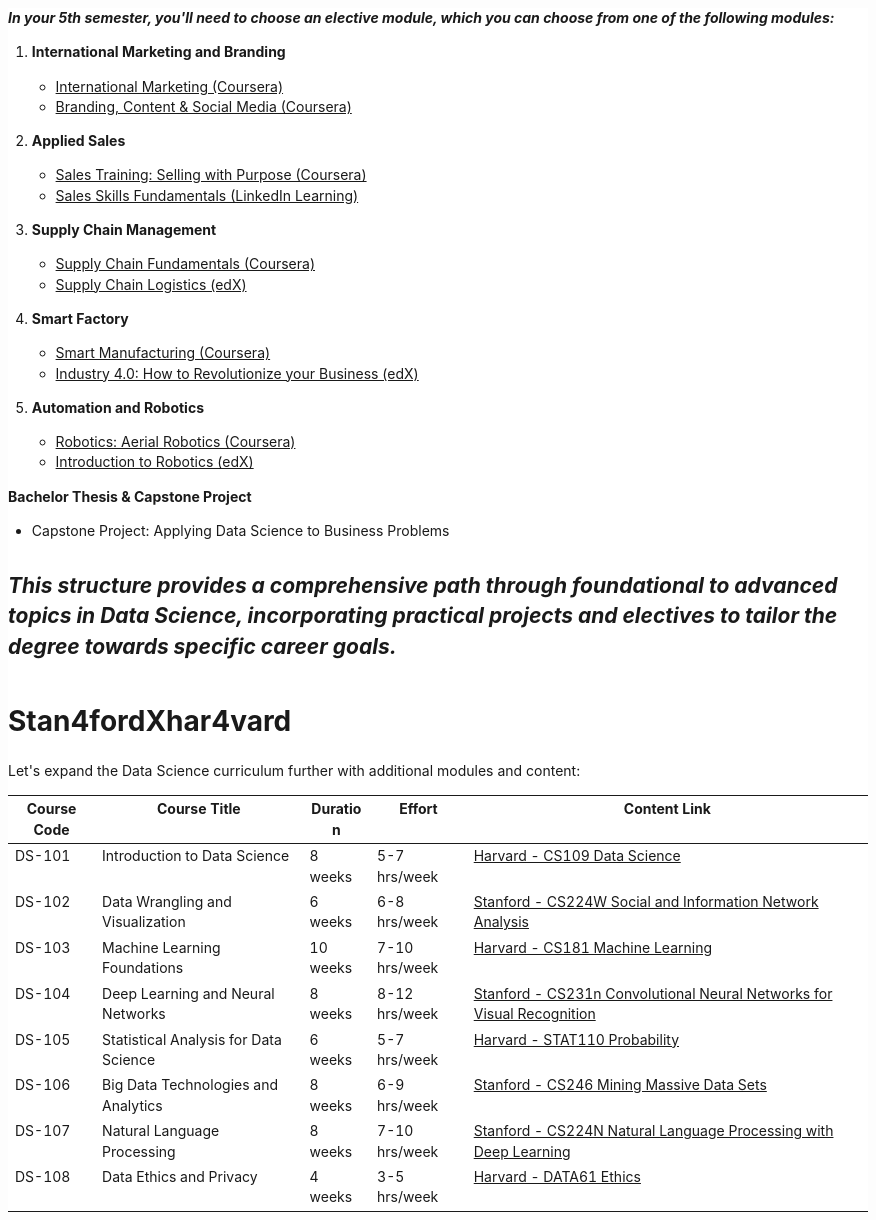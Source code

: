 ***In your 5th semester, you'll need to choose an elective module, which you can choose from one of the following modules:***


1. **International Marketing and Branding**
   - [International Marketing (Coursera)](https://www.coursera.org/learn/international-marketing)
   - [Branding, Content & Social Media (Coursera)](https://www.coursera.org/learn/branding-content-social-media)
   
2. **Applied Sales**
   - [Sales Training: Selling with Purpose (Coursera)](https://www.coursera.org/learn/sales-training)
   - [Sales Skills Fundamentals (LinkedIn Learning)](https://www.linkedin.com/learning/sales-skills-fundamentals)
   
3. **Supply Chain Management**
   - [Supply Chain Fundamentals (Coursera)](https://www.coursera.org/specializations/supply-chain-management)
   - [Supply Chain Logistics (edX)](https://www.edx.org/course/supply-chain-logistics)

4. **Smart Factory**
   - [Smart Manufacturing (Coursera)](https://www.coursera.org/learn/smart-manufacturing)
   - [Industry 4.0: How to Revolutionize your Business (edX)](https://www.edx.org/course/industry-4-0-how-to-revolutionize-your-business)

5. **Automation and Robotics**
   - [Robotics: Aerial Robotics (Coursera)](https://www.coursera.org/learn/robotics-flight)
   - [Introduction to Robotics (edX)](https://www.edx.org/course/introduction-to-robotics)

**Bachelor Thesis & Capstone Project**
- Capstone Project: Applying Data Science to Business Problems

## ***This structure provides a comprehensive path through foundational to advanced topics in Data Science, incorporating practical projects and electives to tailor the degree towards specific career goals.***

# Stan4fordXhar4vard

Let's expand the Data Science curriculum further with additional modules and content:

| Course Code | Course Title                                       | Duration | Effort | Content Link                                    |
|-------------|----------------------------------------------------|----------|--------|-------------------------------------------------|
| DS-101      | Introduction to Data Science                       | 8 weeks  | 5-7 hrs/week | [Harvard - CS109 Data Science](https://harvard-iacs.github.io/2018-CS109A/) |
| DS-102      | Data Wrangling and Visualization                  | 6 weeks  | 6-8 hrs/week | [Stanford - CS224W Social and Information Network Analysis](http://web.stanford.edu/class/cs224w/) |
| DS-103      | Machine Learning Foundations                      | 10 weeks | 7-10 hrs/week | [Harvard - CS181 Machine Learning](http://cs181.org/) |
| DS-104      | Deep Learning and Neural Networks                 | 8 weeks  | 8-12 hrs/week | [Stanford - CS231n Convolutional Neural Networks for Visual Recognition](http://cs231n.stanford.edu/) |
| DS-105      | Statistical Analysis for Data Science             | 6 weeks  | 5-7 hrs/week | [Harvard - STAT110 Probability](https://projects.iq.harvard.edu/stat110) |
| DS-106      | Big Data Technologies and Analytics               | 8 weeks  | 6-9 hrs/week | [Stanford - CS246 Mining Massive Data Sets](http://web.stanford.edu/class/cs246/) |
| DS-107      | Natural Language Processing                       | 8 weeks  | 7-10 hrs/week | [Stanford - CS224N Natural Language Processing with Deep Learning](http://web.stanford.edu/class/cs224n/) |
| DS-108      | Data Ethics and Privacy                           | 4 weeks  | 3-5 hrs/week | [Harvard - DATA61 Ethics](https://data61.csiro.au/en/Our-Work/Ethics) |
